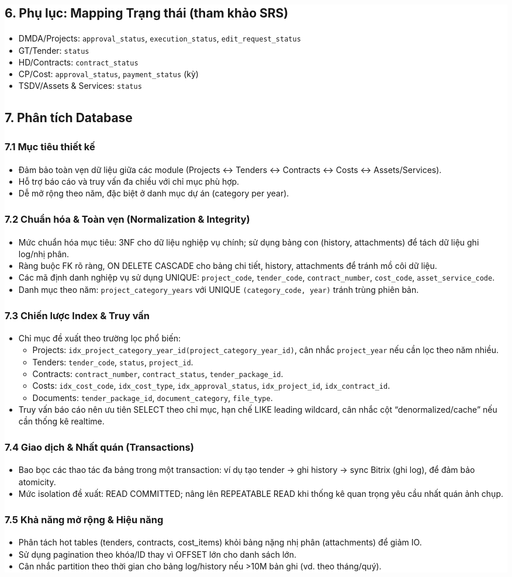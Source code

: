 ## 6. Phụ lục: Mapping Trạng thái (tham khảo SRS)
- DMDA/Projects: `approval_status`, `execution_status`, `edit_request_status`
- GT/Tender: `status`
- HD/Contracts: `contract_status`
- CP/Cost: `approval_status`, `payment_status` (kỳ)
- TSDV/Assets & Services: `status`

## 7. Phân tích Database

### 7.1 Mục tiêu thiết kế
- Đảm bảo toàn vẹn dữ liệu giữa các module (Projects ↔ Tenders ↔ Contracts ↔ Costs ↔ Assets/Services).
- Hỗ trợ báo cáo và truy vấn đa chiều với chỉ mục phù hợp.
- Dễ mở rộng theo năm, đặc biệt ở danh mục dự án (category per year).

### 7.2 Chuẩn hóa & Toàn vẹn (Normalization & Integrity)
- Mức chuẩn hóa mục tiêu: 3NF cho dữ liệu nghiệp vụ chính; sử dụng bảng con (history, attachments) để tách dữ liệu ghi log/nhị phân.
- Ràng buộc FK rõ ràng, ON DELETE CASCADE cho bảng chi tiết, history, attachments để tránh mồ côi dữ liệu.
- Các mã định danh nghiệp vụ sử dụng UNIQUE: `project_code`, `tender_code`, `contract_number`, `cost_code`, `asset_service_code`.
- Danh mục theo năm: `project_category_years` với UNIQUE `(category_code, year)` tránh trùng phiên bản.

### 7.3 Chiến lược Index & Truy vấn
- Chỉ mục đề xuất theo trường lọc phổ biến:
  - Projects: `idx_project_category_year_id(project_category_year_id)`, cân nhắc `project_year` nếu cần lọc theo năm nhiều.
  - Tenders: `tender_code`, `status`, `project_id`.
  - Contracts: `contract_number`, `contract_status`, `tender_package_id`.
  - Costs: `idx_cost_code`, `idx_cost_type`, `idx_approval_status`, `idx_project_id`, `idx_contract_id`.
  - Documents: `tender_package_id`, `document_category`, `file_type`.
- Truy vấn báo cáo nên ưu tiên SELECT theo chỉ mục, hạn chế LIKE leading wildcard, cân nhắc cột “denormalized/cache” nếu cần thống kê realtime.

### 7.4 Giao dịch & Nhất quán (Transactions)
- Bao bọc các thao tác đa bảng trong một transaction: ví dụ tạo tender → ghi history → sync Bitrix (ghi log), để đảm bảo atomicity.
- Mức isolation đề xuất: READ COMMITTED; nâng lên REPEATABLE READ khi thống kê quan trọng yêu cầu nhất quán ảnh chụp.

### 7.5 Khả năng mở rộng & Hiệu năng
- Phân tách hot tables (tenders, contracts, cost_items) khỏi bảng nặng nhị phân (attachments) để giảm IO.
- Sử dụng pagination theo khóa/ID thay vì OFFSET lớn cho danh sách lớn.
- Cân nhắc partition theo thời gian cho bảng log/history nếu >10M bản ghi (vd. theo tháng/quý).
